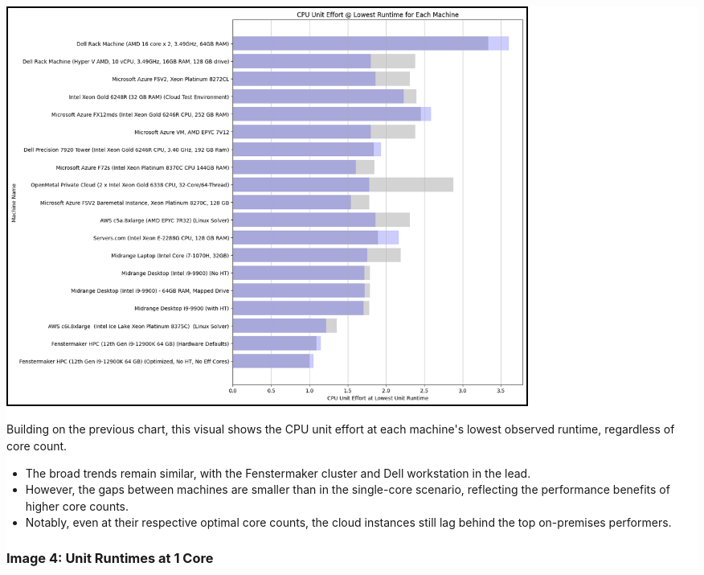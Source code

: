  <img src="img/biayn-3_uniteffort_besttimes.png" alt="CPU Unit Effort at Lowest Runtime" style="border: 2px solid black; width: 75%;"/>
</p>

Building on the previous chart, this visual shows the CPU unit effort at each machine's lowest observed runtime, regardless of core count.

- The broad trends remain similar, with the Fenstermaker cluster and Dell workstation in the lead.
- However, the gaps between machines are smaller than in the single-core scenario, reflecting the performance benefits of higher core counts.
- Notably, even at their respective optimal core counts, the cloud instances still lag behind the top on-premises performers.

### Image 4: Unit Runtimes at 1 Core

<p align="center">